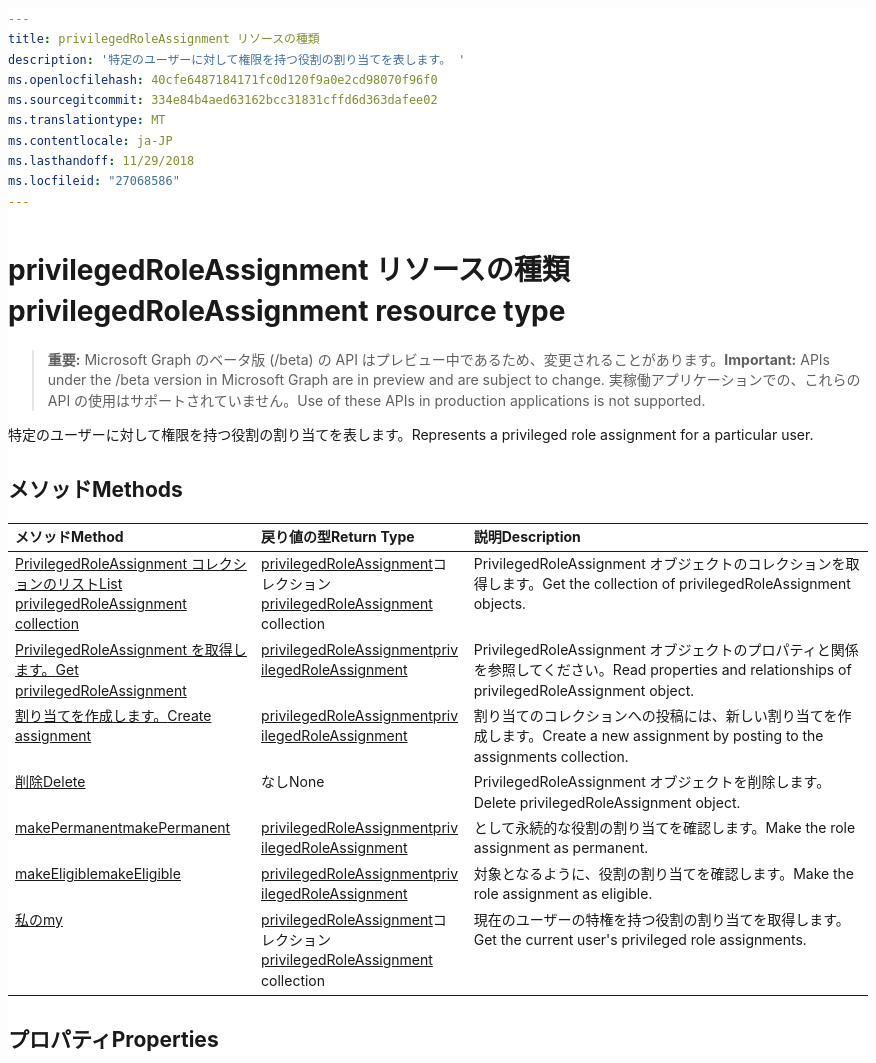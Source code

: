 ```yaml
---
title: privilegedRoleAssignment リソースの種類
description: '特定のユーザーに対して権限を持つ役割の割り当てを表します。 '
ms.openlocfilehash: 40cfe6487184171fc0d120f9a0e2cd98070f96f0
ms.sourcegitcommit: 334e84b4aed63162bcc31831cffd6d363dafee02
ms.translationtype: MT
ms.contentlocale: ja-JP
ms.lasthandoff: 11/29/2018
ms.locfileid: "27068586"
---
```

# <a name="privilegedroleassignment-resource-type"></a><span data-ttu-id="0e4af-103">privilegedRoleAssignment リソースの種類</span><span class="sxs-lookup"><span data-stu-id="0e4af-103">privilegedRoleAssignment resource type</span></span>

> <span data-ttu-id="0e4af-104">**重要:** Microsoft Graph のベータ版 (/beta) の API はプレビュー中であるため、変更されることがあります。</span><span class="sxs-lookup"><span data-stu-id="0e4af-104">**Important:** APIs under the /beta version in Microsoft Graph are in preview and are subject to change.</span></span> <span data-ttu-id="0e4af-105">実稼働アプリケーションでの、これらの API の使用はサポートされていません。</span><span class="sxs-lookup"><span data-stu-id="0e4af-105">Use of these APIs in production applications is not supported.</span></span>

<span data-ttu-id="0e4af-106">特定のユーザーに対して権限を持つ役割の割り当てを表します。</span><span class="sxs-lookup"><span data-stu-id="0e4af-106">Represents a privileged role assignment for a particular user.</span></span> 


## <a name="methods"></a><span data-ttu-id="0e4af-107">メソッド</span><span class="sxs-lookup"><span data-stu-id="0e4af-107">Methods</span></span>

| <span data-ttu-id="0e4af-108">メソッド</span><span class="sxs-lookup"><span data-stu-id="0e4af-108">Method</span></span>           | <span data-ttu-id="0e4af-109">戻り値の型</span><span class="sxs-lookup"><span data-stu-id="0e4af-109">Return Type</span></span>    |<span data-ttu-id="0e4af-110">説明</span><span class="sxs-lookup"><span data-stu-id="0e4af-110">Description</span></span>|
|:---------------|:--------|:----------|
|[<span data-ttu-id="0e4af-111">PrivilegedRoleAssignment コレクションのリスト</span><span class="sxs-lookup"><span data-stu-id="0e4af-111">List privilegedRoleAssignment collection</span></span>](../api/privilegedroleassignment-list.md) | <span data-ttu-id="0e4af-112">[privilegedRoleAssignment](privilegedroleassignment.md)コレクション</span><span class="sxs-lookup"><span data-stu-id="0e4af-112">[privilegedRoleAssignment](privilegedroleassignment.md) collection</span></span>|<span data-ttu-id="0e4af-113">PrivilegedRoleAssignment オブジェクトのコレクションを取得します。</span><span class="sxs-lookup"><span data-stu-id="0e4af-113">Get the collection of privilegedRoleAssignment objects.</span></span>|
|[<span data-ttu-id="0e4af-114">PrivilegedRoleAssignment を取得します。</span><span class="sxs-lookup"><span data-stu-id="0e4af-114">Get privilegedRoleAssignment</span></span>](../api/privilegedroleassignment-get.md) | [<span data-ttu-id="0e4af-115">privilegedRoleAssignment</span><span class="sxs-lookup"><span data-stu-id="0e4af-115">privilegedRoleAssignment</span></span>](privilegedroleassignment.md) |<span data-ttu-id="0e4af-116">PrivilegedRoleAssignment オブジェクトのプロパティと関係を参照してください。</span><span class="sxs-lookup"><span data-stu-id="0e4af-116">Read properties and relationships of privilegedRoleAssignment object.</span></span>|
|[<span data-ttu-id="0e4af-117">割り当てを作成します。</span><span class="sxs-lookup"><span data-stu-id="0e4af-117">Create assignment</span></span>](../api/privilegedroleassignment-post-privilegedroleassignments.md) |[<span data-ttu-id="0e4af-118">privilegedRoleAssignment</span><span class="sxs-lookup"><span data-stu-id="0e4af-118">privilegedRoleAssignment</span></span>](privilegedroleassignment.md)| <span data-ttu-id="0e4af-119">割り当てのコレクションへの投稿には、新しい割り当てを作成します。</span><span class="sxs-lookup"><span data-stu-id="0e4af-119">Create a new assignment by posting to the assignments collection.</span></span>|
|[<span data-ttu-id="0e4af-120">削除</span><span class="sxs-lookup"><span data-stu-id="0e4af-120">Delete</span></span>](../api/privilegedroleassignment-delete.md) | <span data-ttu-id="0e4af-121">なし</span><span class="sxs-lookup"><span data-stu-id="0e4af-121">None</span></span> |<span data-ttu-id="0e4af-122">PrivilegedRoleAssignment オブジェクトを削除します。</span><span class="sxs-lookup"><span data-stu-id="0e4af-122">Delete privilegedRoleAssignment object.</span></span> |
|[<span data-ttu-id="0e4af-123">makePermanent</span><span class="sxs-lookup"><span data-stu-id="0e4af-123">makePermanent</span></span>](../api/privilegedroleassignment-makepermanent.md)|[<span data-ttu-id="0e4af-124">privilegedRoleAssignment</span><span class="sxs-lookup"><span data-stu-id="0e4af-124">privilegedRoleAssignment</span></span>](privilegedroleassignment.md)|<span data-ttu-id="0e4af-125">として永続的な役割の割り当てを確認します。</span><span class="sxs-lookup"><span data-stu-id="0e4af-125">Make the role assignment as permanent.</span></span>|
|[<span data-ttu-id="0e4af-126">makeEligible</span><span class="sxs-lookup"><span data-stu-id="0e4af-126">makeEligible</span></span>](../api/privilegedroleassignment-makeeligible.md)|[<span data-ttu-id="0e4af-127">privilegedRoleAssignment</span><span class="sxs-lookup"><span data-stu-id="0e4af-127">privilegedRoleAssignment</span></span>](privilegedroleassignment.md)|<span data-ttu-id="0e4af-128">対象となるように、役割の割り当てを確認します。</span><span class="sxs-lookup"><span data-stu-id="0e4af-128">Make the role assignment as eligible.</span></span>|
|[<span data-ttu-id="0e4af-129">私の</span><span class="sxs-lookup"><span data-stu-id="0e4af-129">my</span></span>](../api/privilegedroleassignment-my.md)|<span data-ttu-id="0e4af-130">[privilegedRoleAssignment](privilegedroleassignment.md)コレクション</span><span class="sxs-lookup"><span data-stu-id="0e4af-130">[privilegedRoleAssignment](privilegedroleassignment.md) collection</span></span>|<span data-ttu-id="0e4af-131">現在のユーザーの特権を持つ役割の割り当てを取得します。</span><span class="sxs-lookup"><span data-stu-id="0e4af-131">Get the current user's privileged role assignments.</span></span>|

## <a name="properties"></a><span data-ttu-id="0e4af-132">プロパティ</span><span class="sxs-lookup"><span data-stu-id="0e4af-132">Properties</span></span>